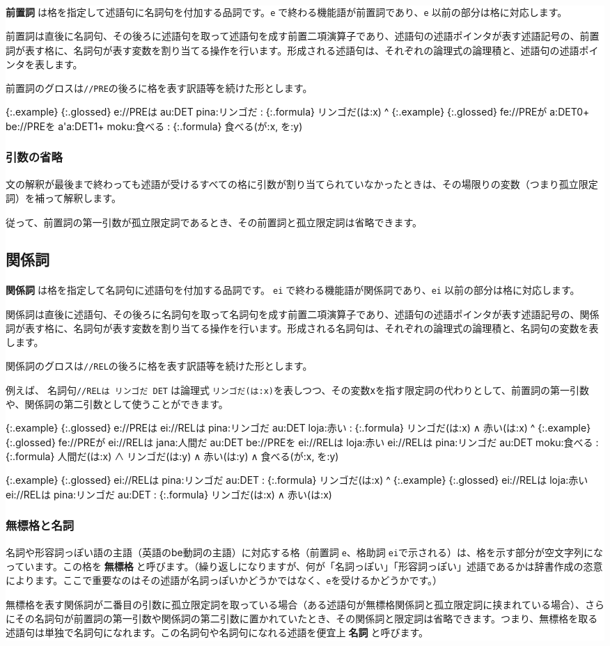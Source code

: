 **前置詞** は格を指定して述語句に名詞句を付加する品詞です。`e` で終わる機能語が前置詞であり、`e` 以前の部分は格に対応します。

前置詞は直後に名詞句、その後ろに述語句を取って述語句を成す前置二項演算子であり、述語句の述語ポインタが表す述語記号の、前置詞が表す格に、名詞句が表す変数を割り当てる操作を行います。形成される述語句は、それぞれの論理式の論理積と、述語句の述語ポインタを表します。

前置詞のグロスは`//PRE`の後ろに格を表す訳語等を続けた形とします。

{:.example}
{:.glossed} e://PREは au:DET pina:リンゴだ
: {:.formula} リンゴだ(は:x)
^
{:.example}
{:.glossed} fe://PREが a:DET0+ be://PREを a'a:DET1+ moku:食べる
: {:.formula} 食べる(が:x, を:y)

### 引数の省略

文の解釈が最後まで終わっても述語が受けるすべての格に引数が割り当てられていなかったときは、その場限りの変数（つまり孤立限定詞）を補って解釈します。

従って、前置詞の第一引数が孤立限定詞であるとき、その前置詞と孤立限定詞は省略できます。


## 関係詞

**関係詞** は格を指定して名詞句に述語句を付加する品詞です。 `ei` で終わる機能語が関係詞であり、`ei` 以前の部分は格に対応します。

関係詞は直後に述語句、その後ろに名詞句を取って名詞句を成す前置二項演算子であり、述語句の述語ポインタが表す述語記号の、関係詞が表す格に、名詞句が表す変数を割り当てる操作を行います。形成される名詞句は、それぞれの論理式の論理積と、名詞句の変数を表します。

関係詞のグロスは`//REL`の後ろに格を表す訳語等を続けた形とします。

例えば、 名詞句`//RELは リンゴだ DET` は論理式 `リンゴだ(は:x)`を表しつつ、その変数xを指す限定詞の代わりとして、前置詞の第一引数や、関係詞の第二引数として使うことができます。

{:.example}
{:.glossed} e://PREは ei://RELは pina:リンゴだ au:DET loja:赤い
: {:.formula}  リンゴだ(は:x) ∧ 赤い(は:x)
^
{:.example}
{:.glossed} fe://PREが ei://RELは jana:人間だ au:DET be://PREを ei://RELは loja:赤い ei://RELは pina:リンゴだ au:DET moku:食べる
: {:.formula} 人間だ(は:x) ∧ リンゴだ(は:y) ∧ 赤い(は:y) ∧ 食べる(が:x, を:y)

{:.example}
{:.glossed} ei://RELは pina:リンゴだ au:DET
: {:.formula} リンゴだ(は:x)
^
{:.example}
{:.glossed} ei://RELは loja:赤い ei://RELは pina:リンゴだ au:DET
: {:.formula} リンゴだ(は:x) ∧ 赤い(は:x)

### 無標格と名詞

名詞や形容詞っぽい語の主語（英語のbe動詞の主語）に対応する格（前置詞 `e`、格助詞 `ei`で示される）は、格を示す部分が空文字列になっています。この格を **無標格** と呼びます。（繰り返しになりますが、何が「名詞っぽい」「形容詞っぽい」述語であるかは辞書作成の恣意によります。ここで重要なのはその述語が名詞っぽいかどうかではなく、`e`を受けるかどうかです。）

無標格を表す関係詞が二番目の引数に孤立限定詞を取っている場合（ある述語句が無標格関係詞と孤立限定詞に挟まれている場合）、さらにその名詞句が前置詞の第一引数や関係詞の第二引数に置かれていたとき、その関係詞と限定詞は省略できます。つまり、無標格を取る述語句は単独で名詞句になれます。この名詞句や名詞句になれる述語を便宜上 **名詞** と呼びます。
